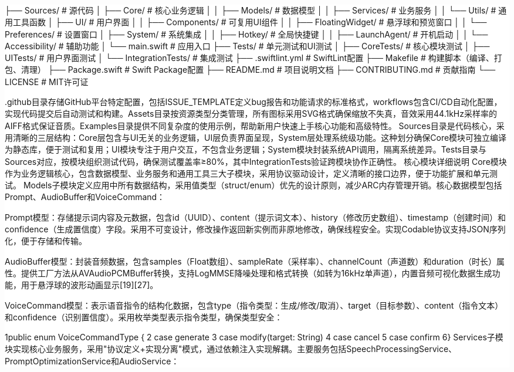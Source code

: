 ├── Sources/                # 源代码
│   ├── Core/               # 核心业务逻辑
│   │   ├── Models/         # 数据模型
│   │   ├── Services/        # 业务服务
│   │   └── Utils/          # 通用工具函数
│   ├── UI/                 # 用户界面
│   │   ├── Components/     # 可复用UI组件
│   │   ├── FloatingWidget/ # 悬浮球和预览窗口
│   │   └── Preferences/    # 设置窗口
│   ├── System/             # 系统集成
│   │   ├── Hotkey/         # 全局快捷键
│   │   ├── LaunchAgent/    # 开机启动
│   │   └── Accessibility/  # 辅助功能
│   └── main.swift          # 应用入口
├── Tests/                  # 单元测试和UI测试
│   ├── CoreTests/          # 核心模块测试
│   ├── UITests/            # 用户界面测试
│   └── IntegrationTests/   # 集成测试
├── .swiftlint.yml          # SwiftLint配置
├── Makefile                # 构建脚本（编译、打包、清理）
├── Package.swift           # Swift Package配置
├── README.md               # 项目说明文档
├── CONTRIBUTING.md         # 贡献指南
└── LICENSE                 # MIT许可证

.github目录存储GitHub平台特定配置，包括ISSUE_TEMPLATE定义bug报告和功能请求的标准格式，workflows包含CI/CD自动化配置，实现代码提交后自动测试和构建。Assets目录按资源类型分类管理，所有图标采用SVG格式确保缩放不失真，音效采用44.1kHz采样率的AIFF格式保证音质。Examples目录提供不同复杂度的使用示例，帮助新用户快速上手核心功能和高级特性。
Sources目录是代码核心，采用清晰的三层结构：Core层包含与UI无关的业务逻辑，UI层负责界面呈现，System层处理系统级功能。这种划分确保Core模块可独立编译为静态库，便于测试和复用；UI模块专注于用户交互，不包含业务逻辑；System模块封装系统API调用，隔离系统差异。Tests目录与Sources对应，按模块组织测试代码，确保测试覆盖率≥80%，其中IntegrationTests验证跨模块协作正确性。
核心模块详细说明
Core模块作为业务逻辑核心，包含数据模型、业务服务和通用工具三大子模块，采用协议驱动设计，定义清晰的接口边界，便于功能扩展和单元测试。
Models子模块定义应用中所有数据结构，采用值类型（struct/enum）优先的设计原则，减少ARC内存管理开销。核心数据模型包括Prompt、AudioBuffer和VoiceCommand：


Prompt模型：存储提示词内容及元数据，包含id（UUID）、content（提示词文本）、history（修改历史数组）、timestamp（创建时间）和confidence（生成置信度）字段。采用不可变设计，修改操作返回新实例而非原地修改，确保线程安全。实现Codable协议支持JSON序列化，便于存储和传输。


AudioBuffer模型：封装音频数据，包含samples（Float数组）、sampleRate（采样率）、channelCount（声道数）和duration（时长）属性。提供工厂方法从AVAudioPCMBuffer转换，支持LogMMSE降噪处理和格式转换（如转为16kHz单声道），内置音频可视化数据生成功能，用于悬浮球的波形动画显示[19][27]。


VoiceCommand模型：表示语音指令的结构化数据，包含type（指令类型：生成/修改/取消）、target（目标参数）、content（指令文本）和confidence（识别置信度）。采用枚举类型表示指令类型，确保类型安全：


1public enum VoiceCommandType {
2    case generate
3    case modify(target: String)
4    case cancel
5    case confirm
6}
Services子模块实现核心业务服务，采用"协议定义+实现分离"模式，通过依赖注入实现解耦。主要服务包括SpeechProcessingService、PromptOptimizationService和AudioService：
